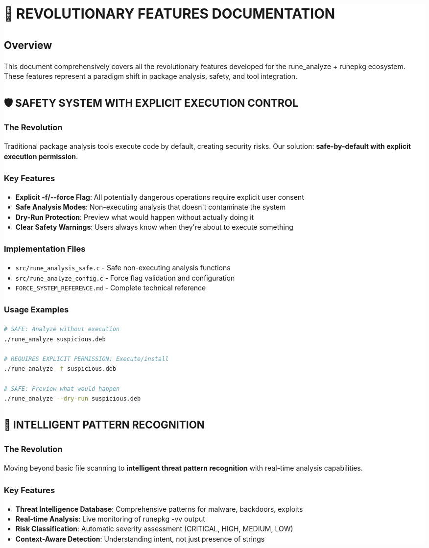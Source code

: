 # 🚀 REVOLUTIONARY FEATURES DOCUMENTATION

## Overview
This document comprehensively covers all the revolutionary features developed for the rune_analyze + runepkg ecosystem. These features represent a paradigm shift in package analysis, safety, and tool integration.

## 🛡️ SAFETY SYSTEM WITH EXPLICIT EXECUTION CONTROL

### The Revolution
Traditional package analysis tools execute code by default, creating security risks. Our solution: **safe-by-default with explicit execution permission**.

### Key Features
- **Explicit -f/--force Flag**: All potentially dangerous operations require explicit user consent
- **Safe Analysis Modes**: Non-executing analysis that doesn't contaminate the system
- **Dry-Run Protection**: Preview what would happen without actually doing it
- **Clear Safety Warnings**: Users always know when they're about to execute something

### Implementation Files
- `src/rune_analysis_safe.c` - Safe non-executing analysis functions
- `src/rune_analyze_config.c` - Force flag validation and configuration
- `FORCE_SYSTEM_REFERENCE.md` - Complete technical reference

### Usage Examples
```bash
# SAFE: Analyze without execution
./rune_analyze suspicious.deb

# REQUIRES EXPLICIT PERMISSION: Execute/install
./rune_analyze -f suspicious.deb

# SAFE: Preview what would happen
./rune_analyze --dry-run suspicious.deb
```

## 🧠 INTELLIGENT PATTERN RECOGNITION

### The Revolution
Moving beyond basic file scanning to **intelligent threat pattern recognition** with real-time analysis capabilities.

### Key Features
- **Threat Intelligence Database**: Comprehensive patterns for malware, backdoors, exploits
- **Real-time Analysis**: Live monitoring of runepkg -vv output
- **Risk Classification**: Automatic severity assessment (CRITICAL, HIGH, MEDIUM, LOW)
- **Context-Aware Detection**: Understanding intent, not just presence of strings
